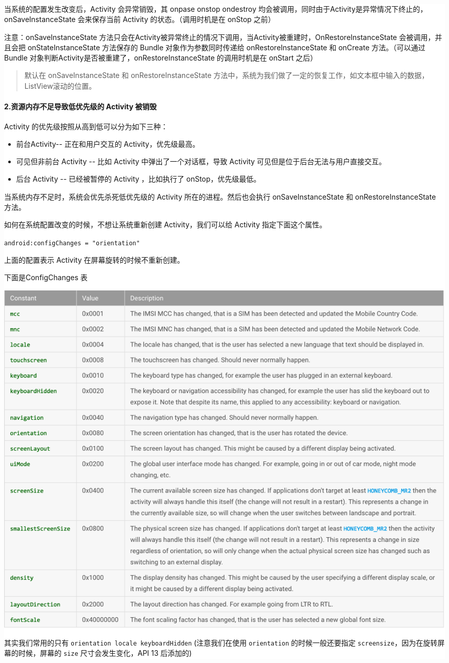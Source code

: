 当系统的配置发生改变后，Activity 会异常销毁，其 onpase onstop ondestroy 均会被调用，同时由于Activity是异常情况下终止的， onSaveInstanceState 会来保存当前 Activity 的状态。（调用时机是在 onStop 之前）

注意：onSaveInstanceState 方法只会在Activity被异常终止的情况下调用，当Activity被重建时，OnRestoreInstanceState 会被调用，并且会把 onStateInstanceState 方法保存的 Bundle 对象作为参数同时传递给 onRestoreInstanceState 和 onCreate 方法。（可以通过 Bundle 对象判断Activity是否被重建了，onRestoreInstanceState 的调用时机是在 onStart 之后）

> 默认在 onSaveInstanceState 和 onRestoreInstanceState 方法中，系统为我们做了一定的恢复工作，如文本框中输入的数据，ListView滚动的位置。

#### 2.资源内存不足导致低优先级的 Activity 被销毁
Activity 的优先级按照从高到低可以分为如下三种：

- 前台Activity-- 正在和用户交互的 Activity，优先级最高。

- 可见但非前台 Activity -- 比如 Activity 中弹出了一个对话框，导致 Activity 可见但是位于后台无法与用户直接交互。

- 后台 Activity -- 已经被暂停的 Activity ，比如执行了 onStop，优先级最低。

当系统内存不足时，系统会优先杀死低优先级的 Activity 所在的进程。然后也会执行 onSaveInstanceState 和 onRestoreInstanceState 方法。

如何在系统配置改变的时候，不想让系统重新创建 Activity，我们可以给 Activity 指定下面这个属性。
```
android:configChanges = "orientation"
```
上面的配置表示 Activity 在屏幕旋转的时候不重新创建。

下面是ConfigChanges 表

![activity_life_cycle_003](./assets/activity_life_cycle_003.png)

其实我们常用的只有 `orientation locale keyboardHidden` (注意我们在使用 `orientation` 的时候一般还要指定 `screensize`，因为在旋转屏幕的时候，屏幕的 `size` 尺寸会发生变化，API 13 后添加的)



